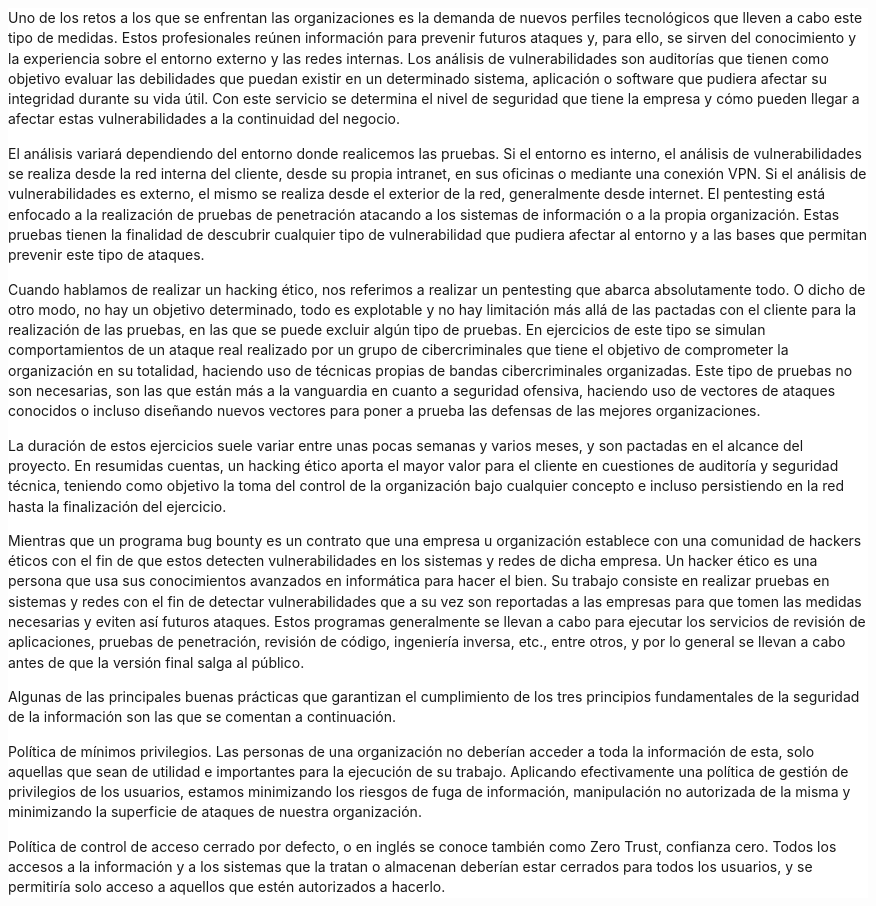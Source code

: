 Uno de los retos a los que se enfrentan las organizaciones es la demanda de nuevos perfiles tecnológicos que lleven a cabo este tipo de medidas. Estos profesionales reúnen información para prevenir futuros ataques y, para ello, se sirven del conocimiento y la experiencia sobre el entorno externo y las redes internas. Los análisis de vulnerabilidades son auditorías que tienen como objetivo evaluar las debilidades que puedan existir en un determinado sistema, aplicación o software que pudiera afectar su integridad durante su vida útil. Con este servicio se determina el nivel de seguridad que tiene la empresa y cómo pueden llegar a afectar estas vulnerabilidades a la continuidad del negocio.

El análisis variará dependiendo del entorno donde realicemos las pruebas. Si el entorno es interno, el análisis de vulnerabilidades se realiza desde la red interna del cliente, desde su propia intranet, en sus oficinas o mediante una conexión VPN. Si el análisis de vulnerabilidades es externo, el mismo se realiza desde el exterior de la red, generalmente desde internet. El pentesting está enfocado a la realización de pruebas de penetración atacando a los sistemas de información o a la propia organización. Estas pruebas tienen la finalidad de descubrir cualquier tipo de vulnerabilidad que pudiera afectar al entorno y a las bases que permitan prevenir este tipo de ataques.

Cuando hablamos de realizar un hacking ético, nos referimos a realizar un pentesting que abarca absolutamente todo. O dicho de otro modo, no hay un objetivo determinado, todo es explotable y no hay limitación más allá de las pactadas con el cliente para la realización de las pruebas, en las que se puede excluir algún tipo de pruebas. En ejercicios de este tipo se simulan comportamientos de un ataque real realizado por un grupo de cibercriminales que tiene el objetivo de comprometer la organización en su totalidad, haciendo uso de técnicas propias de bandas cibercriminales organizadas. Este tipo de pruebas no son necesarias, son las que están más a la vanguardia en cuanto a seguridad ofensiva, haciendo uso de vectores de ataques conocidos o incluso diseñando nuevos vectores para poner a prueba las defensas de las mejores organizaciones.

La duración de estos ejercicios suele variar entre unas pocas semanas y varios meses, y son pactadas en el alcance del proyecto. En resumidas cuentas, un hacking ético aporta el mayor valor para el cliente en cuestiones de auditoría y seguridad técnica, teniendo como objetivo la toma del control de la organización bajo cualquier concepto e incluso persistiendo en la red hasta la finalización del ejercicio.

Mientras que un programa bug bounty es un contrato que una empresa u organización establece con una comunidad de hackers éticos con el fin de que estos detecten vulnerabilidades en los sistemas y redes de dicha empresa. Un hacker ético es una persona que usa sus conocimientos avanzados en informática para hacer el bien. Su trabajo consiste en realizar pruebas en sistemas y redes con el fin de detectar vulnerabilidades que a su vez son reportadas a las empresas para que tomen las medidas necesarias y eviten así futuros ataques. Estos programas generalmente se llevan a cabo para ejecutar los servicios de revisión de aplicaciones, pruebas de penetración, revisión de código, ingeniería inversa, etc., entre otros, y por lo general se llevan a cabo antes de que la versión final salga al público.

Algunas de las principales buenas prácticas que garantizan el cumplimiento de los tres principios fundamentales de la seguridad de la información son las que se comentan a continuación.

Política de mínimos privilegios. Las personas de una organización no deberían acceder a toda la información de esta, solo aquellas que sean de utilidad e importantes para la ejecución de su trabajo. Aplicando efectivamente una política de gestión de privilegios de los usuarios, estamos minimizando los riesgos de fuga de información, manipulación no autorizada de la misma y minimizando la superficie de ataques de nuestra organización.

Política de control de acceso cerrado por defecto, o en inglés se conoce también como Zero Trust, confianza cero. Todos los accesos a la información y a los sistemas que la tratan o almacenan deberían estar cerrados para todos los usuarios, y se permitiría solo acceso a aquellos que estén autorizados a hacerlo.
